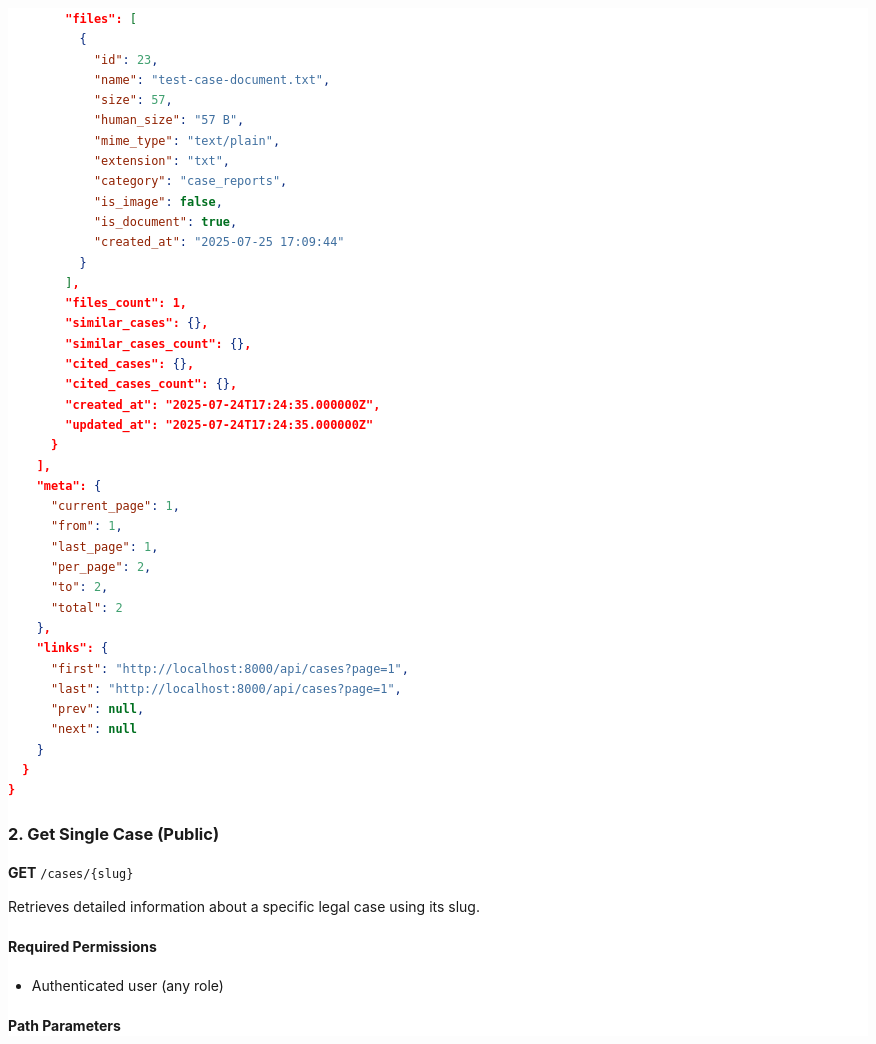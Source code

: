 ```json
        "files": [
          {
            "id": 23,
            "name": "test-case-document.txt",
            "size": 57,
            "human_size": "57 B",
            "mime_type": "text/plain",
            "extension": "txt",
            "category": "case_reports",
            "is_image": false,
            "is_document": true,
            "created_at": "2025-07-25 17:09:44"
          }
        ],
        "files_count": 1,
        "similar_cases": {},
        "similar_cases_count": {},
        "cited_cases": {},
        "cited_cases_count": {},
        "created_at": "2025-07-24T17:24:35.000000Z",
        "updated_at": "2025-07-24T17:24:35.000000Z"
      }
    ],
    "meta": {
      "current_page": 1,
      "from": 1,
      "last_page": 1,
      "per_page": 2,
      "to": 2,
      "total": 2
    },
    "links": {
      "first": "http://localhost:8000/api/cases?page=1",
      "last": "http://localhost:8000/api/cases?page=1",
      "prev": null,
      "next": null
    }
  }
}
```

### 2. Get Single Case (Public)

**GET** `/cases/{slug}`

Retrieves detailed information about a specific legal case using its slug.

#### Required Permissions
- Authenticated user (any role)

#### Path Parameters
